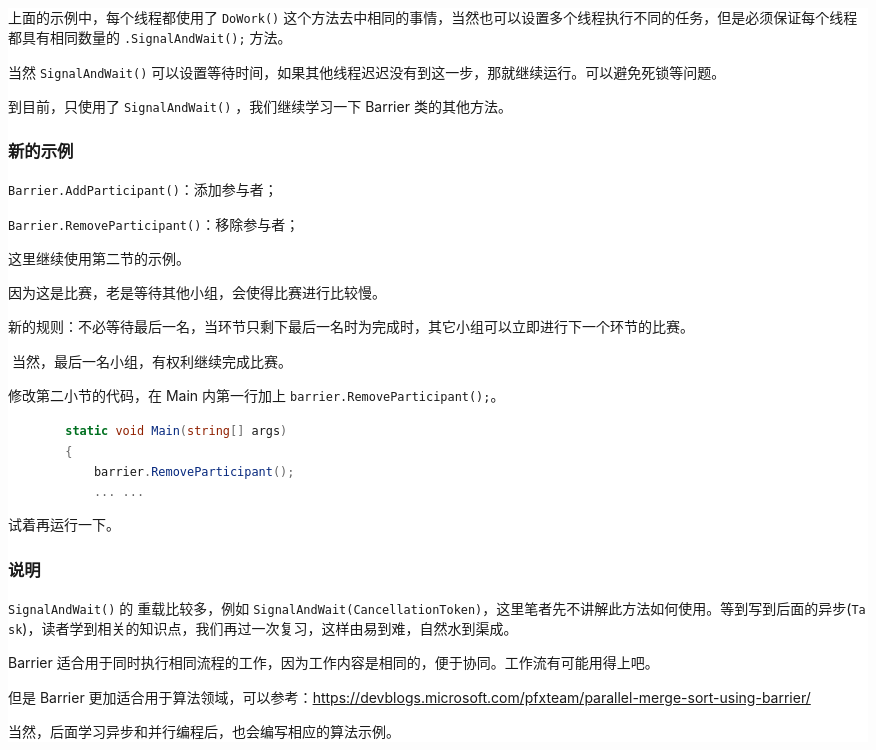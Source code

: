 

上面的示例中，每个线程都使用了 `DoWork()` 这个方法去中相同的事情，当然也可以设置多个线程执行不同的任务，但是必须保证每个线程都具有相同数量的 `.SignalAndWait();` 方法。

当然 `SignalAndWait()` 可以设置等待时间，如果其他线程迟迟没有到这一步，那就继续运行。可以避免死锁等问题。

到目前，只使用了 `SignalAndWait()` ，我们继续学习一下 Barrier 类的其他方法。



### 新的示例

`Barrier.AddParticipant()`：添加参与者；

`Barrier.RemoveParticipant()`：移除参与者；

这里继续使用第二节的示例。

因为这是比赛，老是等待其他小组，会使得比赛进行比较慢。

新的规则：不必等待最后一名，当环节只剩下最后一名时为完成时，其它小组可以立即进行下一个环节的比赛。

​					当然，最后一名小组，有权利继续完成比赛。

修改第二小节的代码，在 Main 内第一行加上 `barrier.RemoveParticipant();`。

```csharp
        static void Main(string[] args)
        {
            barrier.RemoveParticipant();
            ... ...
```

试着再运行一下。



### 说明

`SignalAndWait()` 的 重载比较多，例如 `SignalAndWait(CancellationToken)`，这里笔者先不讲解此方法如何使用。等到写到后面的异步(`Task`)，读者学到相关的知识点，我们再过一次复习，这样由易到难，自然水到渠成。

Barrier 适合用于同时执行相同流程的工作，因为工作内容是相同的，便于协同。工作流有可能用得上吧。

但是 Barrier 更加适合用于算法领域，可以参考：https://devblogs.microsoft.com/pfxteam/parallel-merge-sort-using-barrier/

当然，后面学习异步和并行编程后，也会编写相应的算法示例。